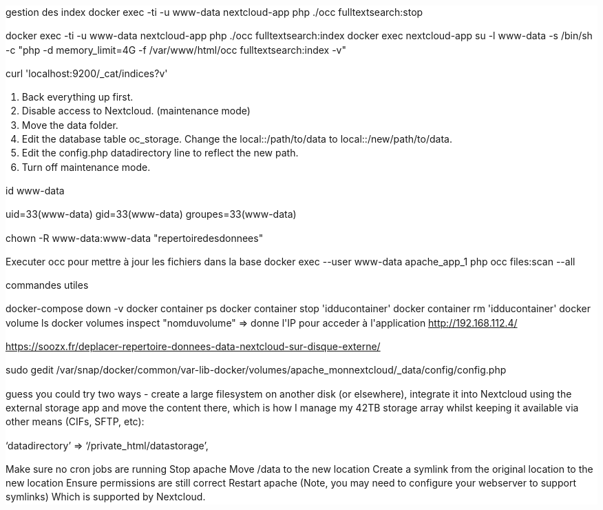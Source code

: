 




gestion des index
docker exec -ti -u www-data nextcloud-app php ./occ  fulltextsearch:stop

docker exec -ti -u www-data nextcloud-app php ./occ fulltextsearch:index
docker exec nextcloud-app su -l www-data -s /bin/sh -c "php -d memory_limit=4G -f /var/www/html/occ fulltextsearch:index -v"


curl 'localhost:9200/_cat/indices?v'

1.  Back everything up first.
2.  Disable access to Nextcloud. (maintenance mode)
3.  Move the data folder.
4.  Edit the database table oc_storage. Change the local::/path/to/data to local::/new/path/to/data.
5.  Edit the config.php datadirectory line to reflect the new path.
6.  Turn off maintenance mode.

id www-data

uid=33(www-data) gid=33(www-data) groupes=33(www-data)

chown -R www-data:www-data "repertoiredesdonnees"


Executer occ pour mettre à jour les fichiers dans la base
docker exec --user www-data apache_app_1 php occ files:scan --all

commandes utiles

docker-compose down -v
docker container ps
docker container stop 'idducontainer'
docker container rm 'idducontainer'
docker volume ls
docker volumes inspect "nomduvolume"
=> donne l'IP pour acceder à l'application
http://192.168.112.4/



https://soozx.fr/deplacer-repertoire-donnees-data-nextcloud-sur-disque-externe/


sudo gedit /var/snap/docker/common/var-lib-docker/volumes/apache_monnextcloud/_data/config/config.php



 guess you could try two ways - create a large filesystem on another disk (or elsewhere), integrate it into Nextcloud using the external storage app and move the content there, which is how I manage my 42TB storage array whilst keeping it available via other means (CIFs, SFTP, etc):

‘datadirectory’ => ‘/private_html/datastorage’,

Make sure no cron jobs are running
Stop apache
Move /data to the new location
Create a symlink from the original location to the new location
Ensure permissions are still correct
Restart apache
(Note, you may need to configure your webserver to support symlinks)
Which is supported by Nextcloud.
